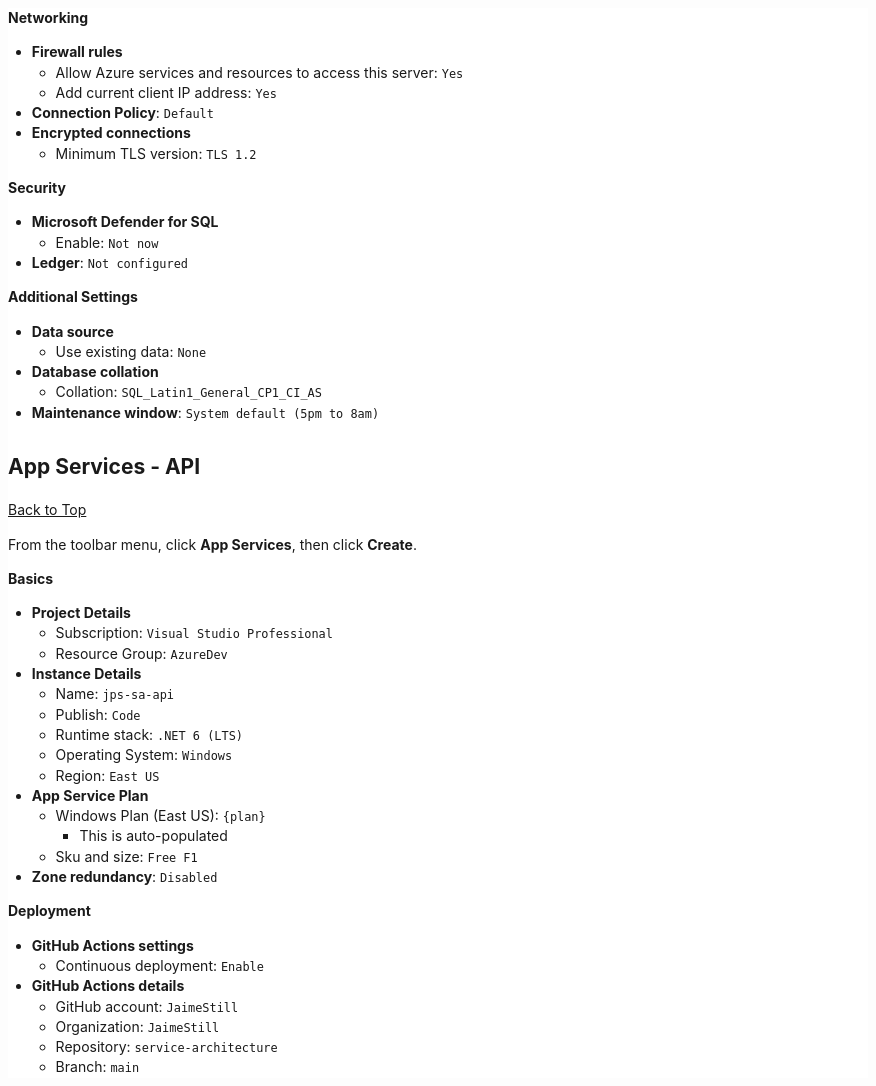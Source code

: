 **Networking**

* **Firewall rules**
    * Allow Azure services and resources to access this server: `Yes`
    * Add current client IP address: `Yes`
* **Connection Policy**: `Default`
* **Encrypted connections**
    * Minimum TLS version: `TLS 1.2`

**Security**

* **Microsoft Defender for SQL**
    * Enable: `Not now`
* **Ledger**: `Not configured`

**Additional Settings**

* **Data source**
    * Use existing data: `None`
* **Database collation**
    * Collation: `SQL_Latin1_General_CP1_CI_AS`
* **Maintenance window**: `System default (5pm to 8am)`

## App Services - API
[Back to Top](#azure-and-github-actions-configuration) 

From the toolbar menu, click **App Services**, then click **Create**.

**Basics**

* **Project Details**
    * Subscription: `Visual Studio Professional`
    * Resource Group: `AzureDev`
* **Instance Details**
    * Name: `jps-sa-api`
    * Publish: `Code`
    * Runtime stack: `.NET 6 (LTS)`
    * Operating System: `Windows`
    * Region: `East US`
* **App Service Plan**
    * Windows Plan (East US): `{plan}`
        * This is auto-populated
    * Sku and size: `Free F1`
* **Zone redundancy**: `Disabled`

**Deployment**

* **GitHub Actions settings**
    * Continuous deployment: `Enable`
* **GitHub Actions details**
    * GitHub account: `JaimeStill`
    * Organization: `JaimeStill`
    * Repository: `service-architecture`
    * Branch: `main`

